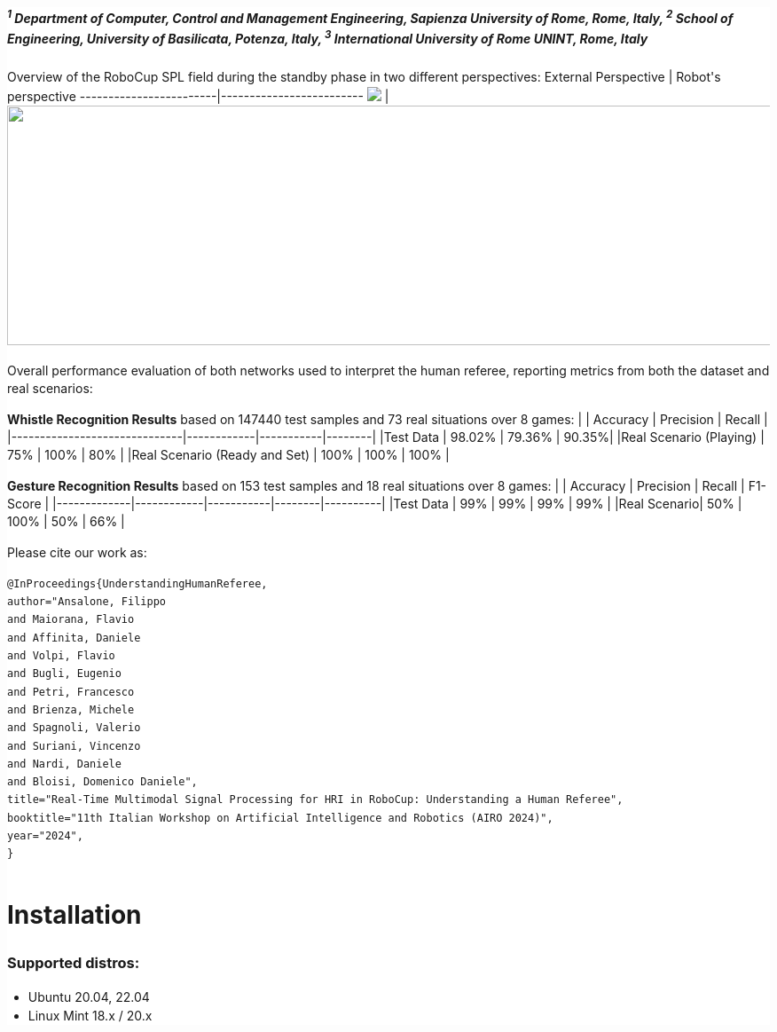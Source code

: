 ##### $^1$ Department of Computer, Control and Management Engineering, Sapienza University of Rome, Rome, Italy, $^2$ School of Engineering, University of Basilicata, Potenza, Italy, $^3$ International University of Rome UNINT, Rome, Italy

Overview of the RoboCup SPL field during the standby phase in two different perspectives:
External Perspective | Robot's perspective
------------------------|-------------------------
<img src="https://github.com/user-attachments/assets/dedc53b3-3240-4c1d-a4a7-c0e02ad69944" width=1500/> | <img src="https://github.com/user-attachments/assets/9fda8b93-944e-4ea8-abfc-41d4302a272d" width=1500 height=270/>

Overall performance evaluation of both networks used to interpret the human referee, reporting metrics from both the dataset and real scenarios:

**Whistle Recognition Results** based on 147440 test samples and 73 real situations over 8 games:
|                              | Accuracy   | Precision | Recall |
|------------------------------|------------|-----------|--------|
|Test Data                     |    98.02%  | 79.36%    |  90.35%|
|Real Scenario (Playing)       | 75%        |    100%   |   80%  |
|Real Scenario (Ready and Set) | 100%       |    100%   |   100% |

**Gesture Recognition Results** based on 153 test samples and 18 real situations over 8 games:
|             | Accuracy   | Precision | Recall | F1-Score |
|-------------|------------|-----------|--------|----------|
|Test Data    |    99%     |    99%    |   99%  |     99%  |
|Real Scenario| 50%        |    100%   |    50% |      66% |

Please cite our work as:
```
@InProceedings{UnderstandingHumanReferee,
author="Ansalone, Filippo
and Maiorana, Flavio
and Affinita, Daniele
and Volpi, Flavio
and Bugli, Eugenio
and Petri, Francesco
and Brienza, Michele
and Spagnoli, Valerio
and Suriani, Vincenzo
and Nardi, Daniele
and Bloisi, Domenico Daniele",
title="Real-Time Multimodal Signal Processing for HRI in RoboCup: Understanding a Human Referee",
booktitle="11th Italian Workshop on Artificial Intelligence and Robotics (AIRO 2024)",
year="2024",
}
```

# Installation

### Supported distros:
* Ubuntu 20.04, 22.04
* Linux Mint 18.x / 20.x
